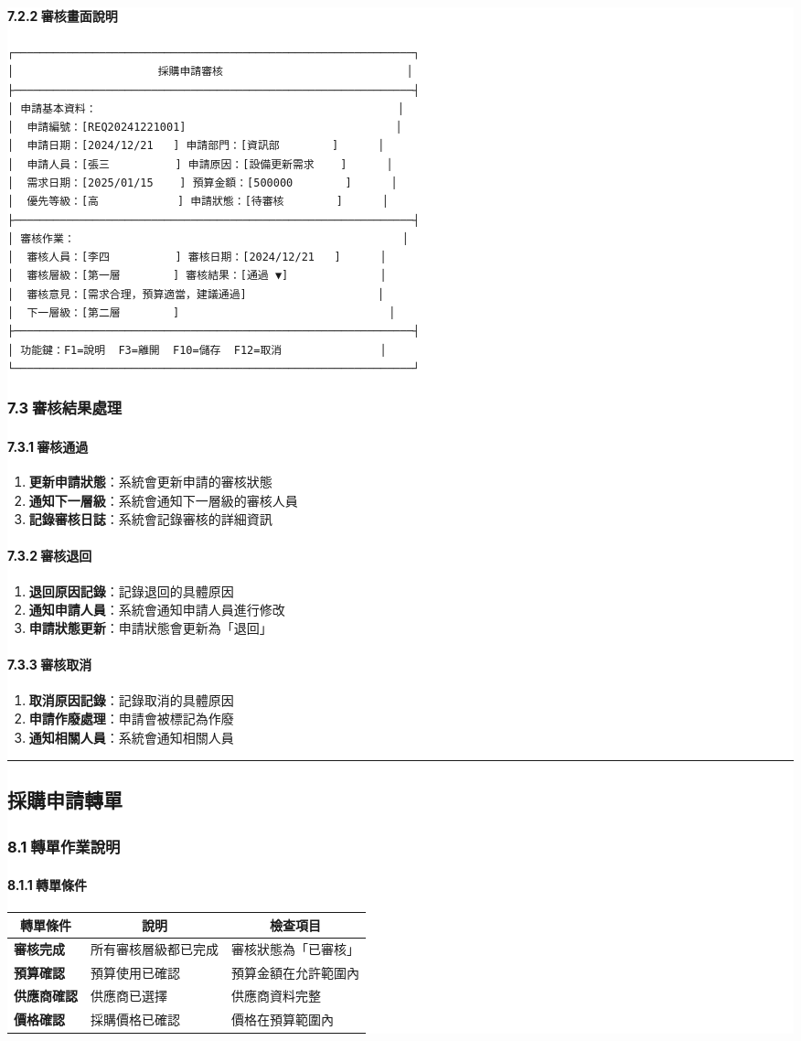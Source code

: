 #### 7.2.2 審核畫面說明

```
┌─────────────────────────────────────────────────────────────┐
│                      採購申請審核                            │
├─────────────────────────────────────────────────────────────┤
│ 申請基本資料：                                              │
│  申請編號：[REQ20241221001]                                │
│  申請日期：[2024/12/21   ] 申請部門：[資訊部        ]      │
│  申請人員：[張三          ] 申請原因：[設備更新需求    ]      │
│  需求日期：[2025/01/15    ] 預算金額：[500000        ]      │
│  優先等級：[高            ] 申請狀態：[待審核        ]      │
├─────────────────────────────────────────────────────────────┤
│ 審核作業：                                                  │
│  審核人員：[李四          ] 審核日期：[2024/12/21   ]      │
│  審核層級：[第一層        ] 審核結果：[通過 ▼]              │
│  審核意見：[需求合理，預算適當，建議通過]                    │
│  下一層級：[第二層        ]                                │
├─────────────────────────────────────────────────────────────┤
│ 功能鍵：F1=說明  F3=離開  F10=儲存  F12=取消               │
└─────────────────────────────────────────────────────────────┘
```

### 7.3 審核結果處理

#### 7.3.1 審核通過

1. **更新申請狀態**：系統會更新申請的審核狀態
2. **通知下一層級**：系統會通知下一層級的審核人員
3. **記錄審核日誌**：系統會記錄審核的詳細資訊

#### 7.3.2 審核退回

1. **退回原因記錄**：記錄退回的具體原因
2. **通知申請人員**：系統會通知申請人員進行修改
3. **申請狀態更新**：申請狀態會更新為「退回」

#### 7.3.3 審核取消

1. **取消原因記錄**：記錄取消的具體原因
2. **申請作廢處理**：申請會被標記為作廢
3. **通知相關人員**：系統會通知相關人員

---

## 採購申請轉單

### 8.1 轉單作業說明

#### 8.1.1 轉單條件

| 轉單條件 | 說明 | 檢查項目 |
|----------|------|----------|
| **審核完成** | 所有審核層級都已完成 | 審核狀態為「已審核」 |
| **預算確認** | 預算使用已確認 | 預算金額在允許範圍內 |
| **供應商確認** | 供應商已選擇 | 供應商資料完整 |
| **價格確認** | 採購價格已確認 | 價格在預算範圍內 |
